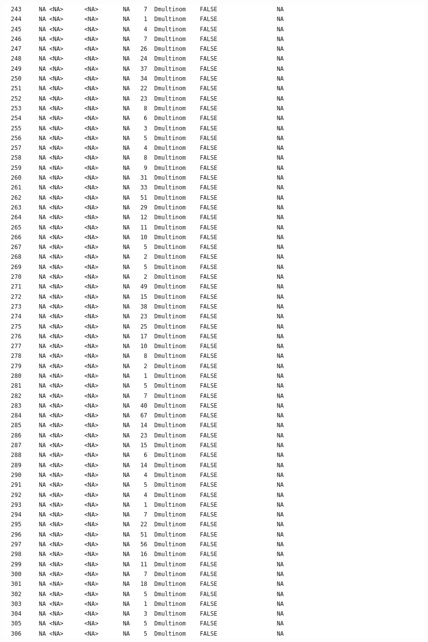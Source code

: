       243     NA <NA>      <NA>       NA    7  Dmultinom    FALSE                 NA
      244     NA <NA>      <NA>       NA    1  Dmultinom    FALSE                 NA
      245     NA <NA>      <NA>       NA    4  Dmultinom    FALSE                 NA
      246     NA <NA>      <NA>       NA    7  Dmultinom    FALSE                 NA
      247     NA <NA>      <NA>       NA   26  Dmultinom    FALSE                 NA
      248     NA <NA>      <NA>       NA   24  Dmultinom    FALSE                 NA
      249     NA <NA>      <NA>       NA   37  Dmultinom    FALSE                 NA
      250     NA <NA>      <NA>       NA   34  Dmultinom    FALSE                 NA
      251     NA <NA>      <NA>       NA   22  Dmultinom    FALSE                 NA
      252     NA <NA>      <NA>       NA   23  Dmultinom    FALSE                 NA
      253     NA <NA>      <NA>       NA    8  Dmultinom    FALSE                 NA
      254     NA <NA>      <NA>       NA    6  Dmultinom    FALSE                 NA
      255     NA <NA>      <NA>       NA    3  Dmultinom    FALSE                 NA
      256     NA <NA>      <NA>       NA    5  Dmultinom    FALSE                 NA
      257     NA <NA>      <NA>       NA    4  Dmultinom    FALSE                 NA
      258     NA <NA>      <NA>       NA    8  Dmultinom    FALSE                 NA
      259     NA <NA>      <NA>       NA    9  Dmultinom    FALSE                 NA
      260     NA <NA>      <NA>       NA   31  Dmultinom    FALSE                 NA
      261     NA <NA>      <NA>       NA   33  Dmultinom    FALSE                 NA
      262     NA <NA>      <NA>       NA   51  Dmultinom    FALSE                 NA
      263     NA <NA>      <NA>       NA   29  Dmultinom    FALSE                 NA
      264     NA <NA>      <NA>       NA   12  Dmultinom    FALSE                 NA
      265     NA <NA>      <NA>       NA   11  Dmultinom    FALSE                 NA
      266     NA <NA>      <NA>       NA   10  Dmultinom    FALSE                 NA
      267     NA <NA>      <NA>       NA    5  Dmultinom    FALSE                 NA
      268     NA <NA>      <NA>       NA    2  Dmultinom    FALSE                 NA
      269     NA <NA>      <NA>       NA    5  Dmultinom    FALSE                 NA
      270     NA <NA>      <NA>       NA    2  Dmultinom    FALSE                 NA
      271     NA <NA>      <NA>       NA   49  Dmultinom    FALSE                 NA
      272     NA <NA>      <NA>       NA   15  Dmultinom    FALSE                 NA
      273     NA <NA>      <NA>       NA   38  Dmultinom    FALSE                 NA
      274     NA <NA>      <NA>       NA   23  Dmultinom    FALSE                 NA
      275     NA <NA>      <NA>       NA   25  Dmultinom    FALSE                 NA
      276     NA <NA>      <NA>       NA   17  Dmultinom    FALSE                 NA
      277     NA <NA>      <NA>       NA   10  Dmultinom    FALSE                 NA
      278     NA <NA>      <NA>       NA    8  Dmultinom    FALSE                 NA
      279     NA <NA>      <NA>       NA    2  Dmultinom    FALSE                 NA
      280     NA <NA>      <NA>       NA    1  Dmultinom    FALSE                 NA
      281     NA <NA>      <NA>       NA    5  Dmultinom    FALSE                 NA
      282     NA <NA>      <NA>       NA    7  Dmultinom    FALSE                 NA
      283     NA <NA>      <NA>       NA   40  Dmultinom    FALSE                 NA
      284     NA <NA>      <NA>       NA   67  Dmultinom    FALSE                 NA
      285     NA <NA>      <NA>       NA   14  Dmultinom    FALSE                 NA
      286     NA <NA>      <NA>       NA   23  Dmultinom    FALSE                 NA
      287     NA <NA>      <NA>       NA   15  Dmultinom    FALSE                 NA
      288     NA <NA>      <NA>       NA    6  Dmultinom    FALSE                 NA
      289     NA <NA>      <NA>       NA   14  Dmultinom    FALSE                 NA
      290     NA <NA>      <NA>       NA    4  Dmultinom    FALSE                 NA
      291     NA <NA>      <NA>       NA    5  Dmultinom    FALSE                 NA
      292     NA <NA>      <NA>       NA    4  Dmultinom    FALSE                 NA
      293     NA <NA>      <NA>       NA    1  Dmultinom    FALSE                 NA
      294     NA <NA>      <NA>       NA    7  Dmultinom    FALSE                 NA
      295     NA <NA>      <NA>       NA   22  Dmultinom    FALSE                 NA
      296     NA <NA>      <NA>       NA   51  Dmultinom    FALSE                 NA
      297     NA <NA>      <NA>       NA   56  Dmultinom    FALSE                 NA
      298     NA <NA>      <NA>       NA   16  Dmultinom    FALSE                 NA
      299     NA <NA>      <NA>       NA   11  Dmultinom    FALSE                 NA
      300     NA <NA>      <NA>       NA    7  Dmultinom    FALSE                 NA
      301     NA <NA>      <NA>       NA   18  Dmultinom    FALSE                 NA
      302     NA <NA>      <NA>       NA    5  Dmultinom    FALSE                 NA
      303     NA <NA>      <NA>       NA    1  Dmultinom    FALSE                 NA
      304     NA <NA>      <NA>       NA    3  Dmultinom    FALSE                 NA
      305     NA <NA>      <NA>       NA    5  Dmultinom    FALSE                 NA
      306     NA <NA>      <NA>       NA    5  Dmultinom    FALSE                 NA